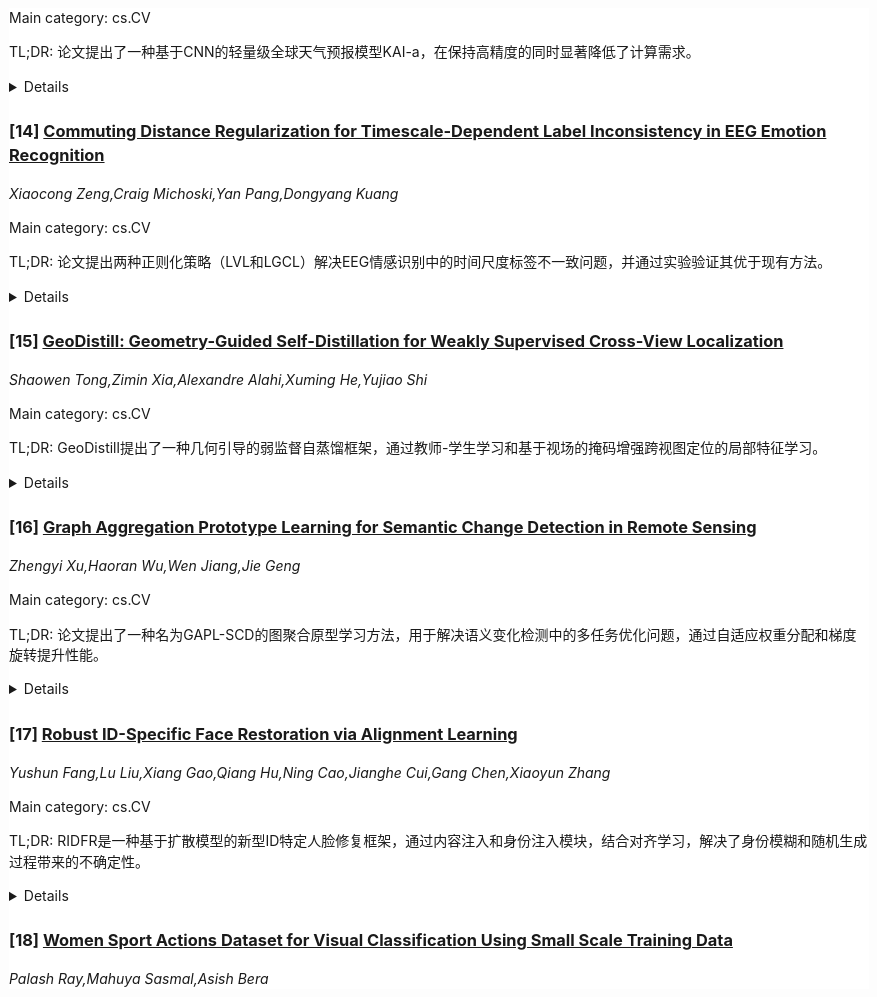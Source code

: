 Main category: cs.CV

TL;DR: 论文提出了一种基于CNN的轻量级全球天气预报模型KAI-a，在保持高精度的同时显著降低了计算需求。


<details><summary>Details</summary></details>


### [14] [Commuting Distance Regularization for Timescale-Dependent Label Inconsistency in EEG Emotion Recognition](https://arxiv.org/abs/2507.10895)
*Xiaocong Zeng,Craig Michoski,Yan Pang,Dongyang Kuang*

Main category: cs.CV

TL;DR: 论文提出两种正则化策略（LVL和LGCL）解决EEG情感识别中的时间尺度标签不一致问题，并通过实验验证其优于现有方法。


<details><summary>Details</summary></details>


### [15] [GeoDistill: Geometry-Guided Self-Distillation for Weakly Supervised Cross-View Localization](https://arxiv.org/abs/2507.10935)
*Shaowen Tong,Zimin Xia,Alexandre Alahi,Xuming He,Yujiao Shi*

Main category: cs.CV

TL;DR: GeoDistill提出了一种几何引导的弱监督自蒸馏框架，通过教师-学生学习和基于视场的掩码增强跨视图定位的局部特征学习。


<details><summary>Details</summary></details>


### [16] [Graph Aggregation Prototype Learning for Semantic Change Detection in Remote Sensing](https://arxiv.org/abs/2507.10938)
*Zhengyi Xu,Haoran Wu,Wen Jiang,Jie Geng*

Main category: cs.CV

TL;DR: 论文提出了一种名为GAPL-SCD的图聚合原型学习方法，用于解决语义变化检测中的多任务优化问题，通过自适应权重分配和梯度旋转提升性能。


<details><summary>Details</summary></details>


### [17] [Robust ID-Specific Face Restoration via Alignment Learning](https://arxiv.org/abs/2507.10943)
*Yushun Fang,Lu Liu,Xiang Gao,Qiang Hu,Ning Cao,Jianghe Cui,Gang Chen,Xiaoyun Zhang*

Main category: cs.CV

TL;DR: RIDFR是一种基于扩散模型的新型ID特定人脸修复框架，通过内容注入和身份注入模块，结合对齐学习，解决了身份模糊和随机生成过程带来的不确定性。


<details><summary>Details</summary></details>


### [18] [Women Sport Actions Dataset for Visual Classification Using Small Scale Training Data](https://arxiv.org/abs/2507.10969)
*Palash Ray,Mahuya Sasmal,Asish Bera*
